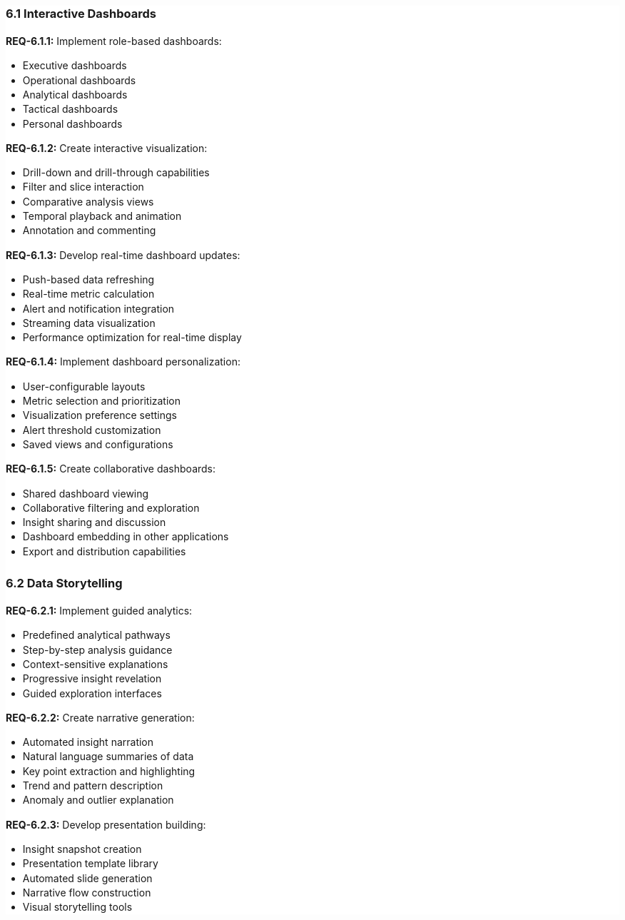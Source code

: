 ### 6.1 Interactive Dashboards

**REQ-6.1.1:** Implement role-based dashboards:
- Executive dashboards
- Operational dashboards
- Analytical dashboards
- Tactical dashboards
- Personal dashboards

**REQ-6.1.2:** Create interactive visualization:
- Drill-down and drill-through capabilities
- Filter and slice interaction
- Comparative analysis views
- Temporal playback and animation
- Annotation and commenting

**REQ-6.1.3:** Develop real-time dashboard updates:
- Push-based data refreshing
- Real-time metric calculation
- Alert and notification integration
- Streaming data visualization
- Performance optimization for real-time display

**REQ-6.1.4:** Implement dashboard personalization:
- User-configurable layouts
- Metric selection and prioritization
- Visualization preference settings
- Alert threshold customization
- Saved views and configurations

**REQ-6.1.5:** Create collaborative dashboards:
- Shared dashboard viewing
- Collaborative filtering and exploration
- Insight sharing and discussion
- Dashboard embedding in other applications
- Export and distribution capabilities

### 6.2 Data Storytelling

**REQ-6.2.1:** Implement guided analytics:
- Predefined analytical pathways
- Step-by-step analysis guidance
- Context-sensitive explanations
- Progressive insight revelation
- Guided exploration interfaces

**REQ-6.2.2:** Create narrative generation:
- Automated insight narration
- Natural language summaries of data
- Key point extraction and highlighting
- Trend and pattern description
- Anomaly and outlier explanation

**REQ-6.2.3:** Develop presentation building:
- Insight snapshot creation
- Presentation template library
- Automated slide generation
- Narrative flow construction
- Visual storytelling tools
